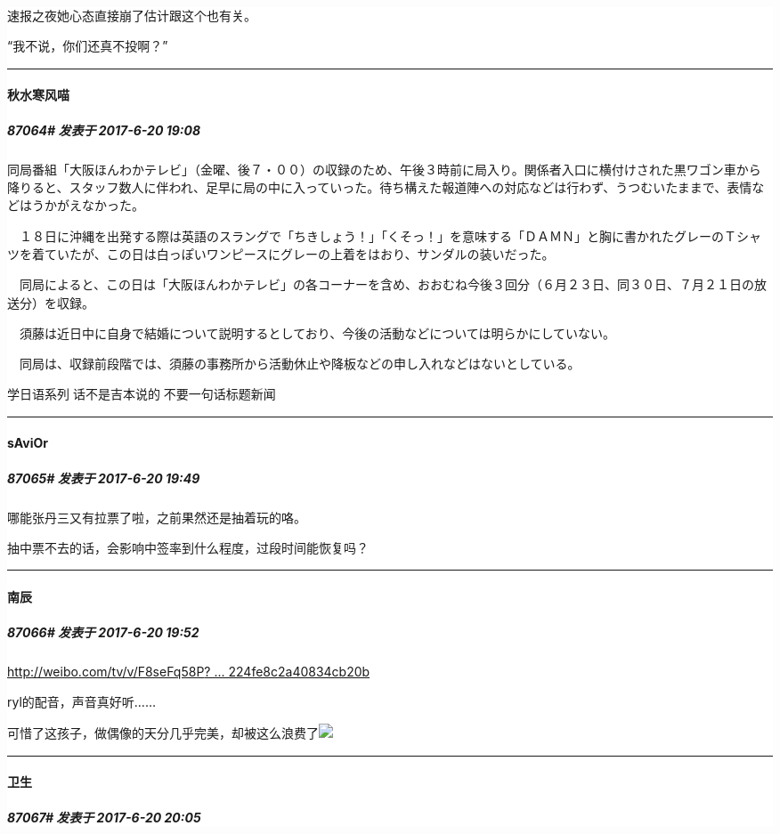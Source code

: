 速报之夜她心态直接崩了估计跟这个也有关。


“我不说，你们还真不投啊？”


-----

####  秋水寒风喵  
##### 87064#       发表于 2017-6-20 19:08


同局番組「大阪ほんわかテレビ」（金曜、後７・００）の収録のため、午後３時前に局入り。関係者入口に横付けされた黒ワゴン車から降りると、スタッフ数人に伴われ、足早に局の中に入っていった。待ち構えた報道陣への対応などは行わず、うつむいたままで、表情などはうかがえなかった。


　１８日に沖縄を出発する際は英語のスラングで「ちきしょう！」「くそっ！」を意味する「ＤＡＭＮ」と胸に書かれたグレーのＴシャツを着ていたが、この日は白っぽいワンピースにグレーの上着をはおり、サンダルの装いだった。


　同局によると、この日は「大阪ほんわかテレビ」の各コーナーを含め、おおむね今後３回分（６月２３日、同３０日、７月２１日の放送分）を収録。


　須藤は近日中に自身で結婚について説明するとしており、今後の活動などについては明らかにしていない。


　同局は、収録前段階では、須藤の事務所から活動休止や降板などの申し入れなどはないとしている。


学日语系列 话不是吉本说的 不要一句话标题新闻


-----

####  sAviOr  
##### 87065#       发表于 2017-6-20 19:49


哪能张丹三又有拉票了啦，之前果然还是抽着玩的咯。


抽中票不去的话，会影响中签率到什么程度，过段时间能恢复吗？


-----

####  南辰  
##### 87066#       发表于 2017-6-20 19:52


[http://weibo.com/tv/v/F8seFq58P? ... 224fe8c2a40834cb20b](http://weibo.com/tv/v/F8seFq58P?fid=1034:39b1629df7676224fe8c2a40834cb20b)

ryl的配音，声音真好听……

可惜了这孩子，做偶像的天分几乎完美，却被这么浪费了<img src="https://static.saraba1st.com/image/smiley/face2017/136.png" referrerpolicy="no-referrer">


-----

####  卫生  
##### 87067#       发表于 2017-6-20 20:05
